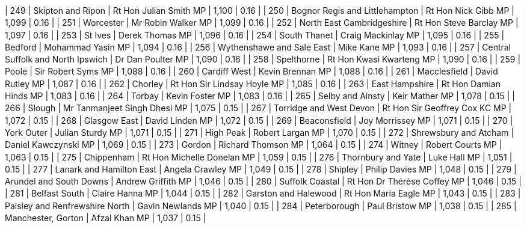 | 249 | Skipton and Ripon | Rt Hon Julian Smith MP | 1,100 | 0.16 |
| 250 | Bognor Regis and Littlehampton | Rt Hon Nick Gibb MP | 1,099 | 0.16 |
| 251 | Worcester | Mr Robin Walker MP | 1,099 | 0.16 |
| 252 | North East Cambridgeshire | Rt Hon Steve Barclay MP | 1,097 | 0.16 |
| 253 | St Ives | Derek Thomas MP | 1,096 | 0.16 |
| 254 | South Thanet | Craig Mackinlay MP | 1,095 | 0.16 |
| 255 | Bedford | Mohammad Yasin MP | 1,094 | 0.16 |
| 256 | Wythenshawe and Sale East | Mike Kane MP | 1,093 | 0.16 |
| 257 | Central Suffolk and North Ipswich | Dr Dan Poulter MP | 1,090 | 0.16 |
| 258 | Spelthorne | Rt Hon Kwasi Kwarteng MP | 1,090 | 0.16 |
| 259 | Poole | Sir Robert Syms MP | 1,088 | 0.16 |
| 260 | Cardiff West | Kevin Brennan MP | 1,088 | 0.16 |
| 261 | Macclesfield | David Rutley MP | 1,087 | 0.16 |
| 262 | Chorley | Rt Hon Sir Lindsay Hoyle MP | 1,085 | 0.16 |
| 263 | East Hampshire | Rt Hon Damian Hinds MP | 1,083 | 0.16 |
| 264 | Torbay | Kevin Foster MP | 1,083 | 0.16 |
| 265 | Selby and Ainsty | Keir Mather MP | 1,078 | 0.15 |
| 266 | Slough | Mr Tanmanjeet Singh Dhesi MP | 1,075 | 0.15 |
| 267 | Torridge and West Devon | Rt Hon Sir Geoffrey Cox KC MP | 1,072 | 0.15 |
| 268 | Glasgow East | David Linden MP | 1,072 | 0.15 |
| 269 | Beaconsfield | Joy Morrissey MP | 1,071 | 0.15 |
| 270 | York Outer | Julian Sturdy MP | 1,071 | 0.15 |
| 271 | High Peak | Robert Largan MP | 1,070 | 0.15 |
| 272 | Shrewsbury and Atcham | Daniel Kawczynski MP | 1,069 | 0.15 |
| 273 | Gordon | Richard Thomson MP | 1,064 | 0.15 |
| 274 | Witney | Robert Courts MP | 1,063 | 0.15 |
| 275 | Chippenham | Rt Hon Michelle Donelan MP | 1,059 | 0.15 |
| 276 | Thornbury and Yate | Luke Hall MP | 1,051 | 0.15 |
| 277 | Lanark and Hamilton East | Angela Crawley MP | 1,049 | 0.15 |
| 278 | Shipley | Philip Davies MP | 1,048 | 0.15 |
| 279 | Arundel and South Downs | Andrew Griffith MP | 1,046 | 0.15 |
| 280 | Suffolk Coastal | Rt Hon Dr Thérèse Coffey MP | 1,046 | 0.15 |
| 281 | Belfast South | Claire Hanna MP | 1,044 | 0.15 |
| 282 | Garston and Halewood | Rt Hon Maria Eagle MP | 1,043 | 0.15 |
| 283 | Paisley and Renfrewshire North | Gavin Newlands MP | 1,040 | 0.15 |
| 284 | Peterborough | Paul Bristow MP | 1,038 | 0.15 |
| 285 | Manchester, Gorton | Afzal Khan MP | 1,037 | 0.15 |
